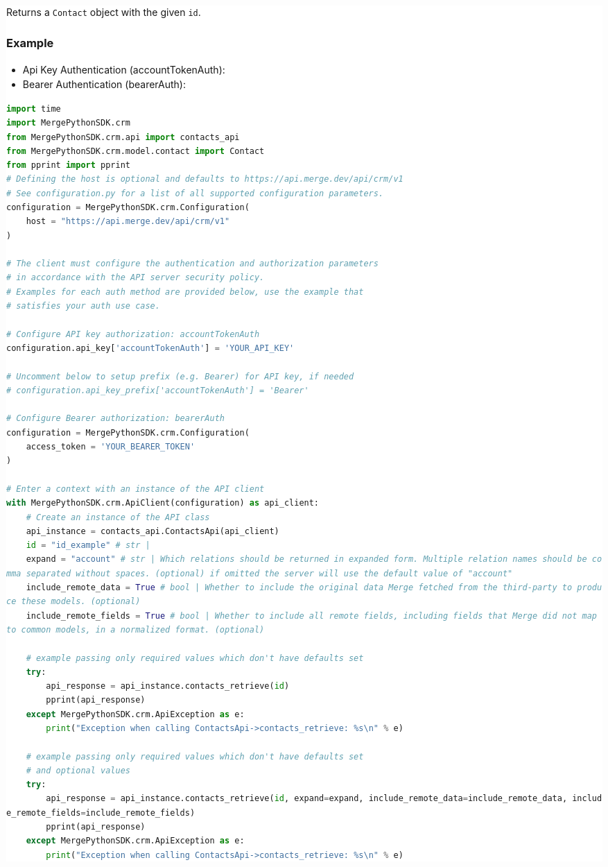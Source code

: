 Returns a `Contact` object with the given `id`.

### Example

* Api Key Authentication (accountTokenAuth):
* Bearer Authentication (bearerAuth):

```python
import time
import MergePythonSDK.crm
from MergePythonSDK.crm.api import contacts_api
from MergePythonSDK.crm.model.contact import Contact
from pprint import pprint
# Defining the host is optional and defaults to https://api.merge.dev/api/crm/v1
# See configuration.py for a list of all supported configuration parameters.
configuration = MergePythonSDK.crm.Configuration(
    host = "https://api.merge.dev/api/crm/v1"
)

# The client must configure the authentication and authorization parameters
# in accordance with the API server security policy.
# Examples for each auth method are provided below, use the example that
# satisfies your auth use case.

# Configure API key authorization: accountTokenAuth
configuration.api_key['accountTokenAuth'] = 'YOUR_API_KEY'

# Uncomment below to setup prefix (e.g. Bearer) for API key, if needed
# configuration.api_key_prefix['accountTokenAuth'] = 'Bearer'

# Configure Bearer authorization: bearerAuth
configuration = MergePythonSDK.crm.Configuration(
    access_token = 'YOUR_BEARER_TOKEN'
)

# Enter a context with an instance of the API client
with MergePythonSDK.crm.ApiClient(configuration) as api_client:
    # Create an instance of the API class
    api_instance = contacts_api.ContactsApi(api_client)
    id = "id_example" # str | 
    expand = "account" # str | Which relations should be returned in expanded form. Multiple relation names should be comma separated without spaces. (optional) if omitted the server will use the default value of "account"
    include_remote_data = True # bool | Whether to include the original data Merge fetched from the third-party to produce these models. (optional)
    include_remote_fields = True # bool | Whether to include all remote fields, including fields that Merge did not map to common models, in a normalized format. (optional)

    # example passing only required values which don't have defaults set
    try:
        api_response = api_instance.contacts_retrieve(id)
        pprint(api_response)
    except MergePythonSDK.crm.ApiException as e:
        print("Exception when calling ContactsApi->contacts_retrieve: %s\n" % e)

    # example passing only required values which don't have defaults set
    # and optional values
    try:
        api_response = api_instance.contacts_retrieve(id, expand=expand, include_remote_data=include_remote_data, include_remote_fields=include_remote_fields)
        pprint(api_response)
    except MergePythonSDK.crm.ApiException as e:
        print("Exception when calling ContactsApi->contacts_retrieve: %s\n" % e)
```
